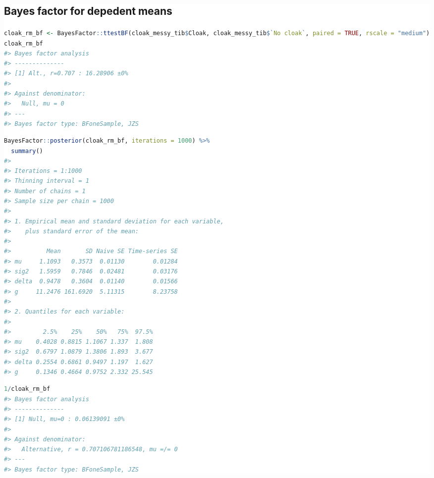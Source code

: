 ## Bayes factor for depedent means


```r
cloak_rm_bf <- BayesFactor::ttestBF(cloak_messy_tib$Cloak, cloak_messy_tib$`No cloak`, paired = TRUE, rscale = "medium")
cloak_rm_bf
#> Bayes factor analysis
#> --------------
#> [1] Alt., r=0.707 : 16.28906 ±0%
#> 
#> Against denominator:
#>   Null, mu = 0 
#> ---
#> Bayes factor type: BFoneSample, JZS
```


```r
BayesFactor::posterior(cloak_rm_bf, iterations = 1000) %>% 
  summary()
#> 
#> Iterations = 1:1000
#> Thinning interval = 1 
#> Number of chains = 1 
#> Sample size per chain = 1000 
#> 
#> 1. Empirical mean and standard deviation for each variable,
#>    plus standard error of the mean:
#> 
#>          Mean       SD Naive SE Time-series SE
#> mu     1.1093   0.3573  0.01130        0.01284
#> sig2   1.5959   0.7846  0.02481        0.03176
#> delta  0.9478   0.3604  0.01140        0.01566
#> g     11.2476 161.6920  5.11315        8.23758
#> 
#> 2. Quantiles for each variable:
#> 
#>         2.5%    25%    50%   75%  97.5%
#> mu    0.4028 0.8815 1.1067 1.337  1.808
#> sig2  0.6797 1.0879 1.3806 1.893  3.677
#> delta 0.2554 0.6861 0.9497 1.197  1.627
#> g     0.1346 0.4664 0.9752 2.332 25.545
```


```r
1/cloak_rm_bf
#> Bayes factor analysis
#> --------------
#> [1] Null, mu=0 : 0.06139091 ±0%
#> 
#> Against denominator:
#>   Alternative, r = 0.707106781186548, mu =/= 0 
#> ---
#> Bayes factor type: BFoneSample, JZS
```
